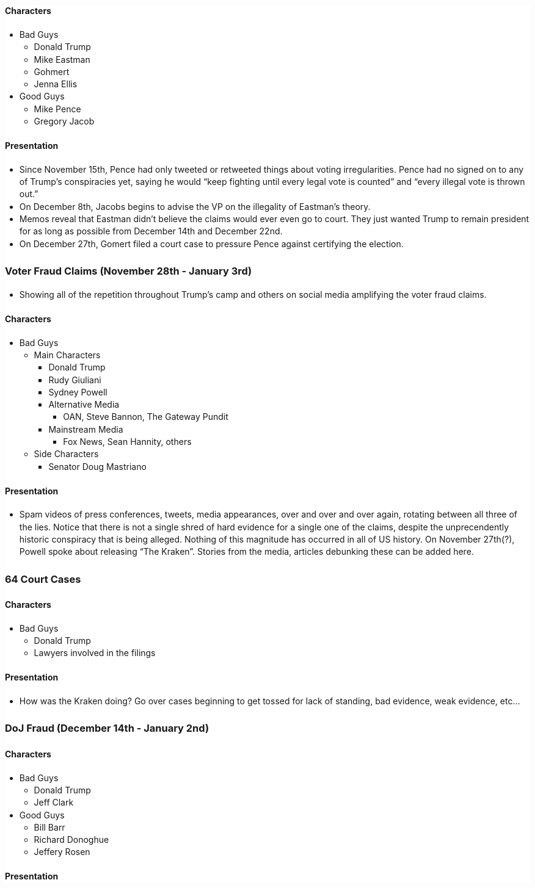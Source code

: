 #### Characters
- Bad Guys
	- Donald Trump
	- Mike Eastman
	- Gohmert
	- Jenna Ellis
- Good Guys
	- Mike Pence
	- Gregory Jacob
#### Presentation
- Since November 15th, Pence had only tweeted or retweeted things about voting irregularities. Pence had no signed on to any of Trump’s conspiracies yet, saying he would “keep fighting until every legal vote is counted” and “every illegal vote is thrown out.”
- On December 8th, Jacobs begins to advise the VP on the illegality of Eastman’s theory.
- Memos reveal that Eastman didn’t believe the claims would ever even go to court. They just wanted Trump to remain president for as long as possible from December 14th and December 22nd.
- On December 27th, Gomert filed a court case to pressure Pence against certifying the election.
### Voter Fraud Claims (November 28th - January 3rd)
- Showing all of the repetition throughout Trump’s camp and others on social media amplifying the voter fraud claims.
#### Characters
- Bad Guys
	- Main Characters
		- Donald Trump
		- Rudy Giuliani
		- Sydney Powell
		- Alternative Media
			- OAN, Steve Bannon, The Gateway Pundit
		- Mainstream Media
			- Fox News, Sean Hannity, others
	- Side Characters
		- Senator Doug Mastriano
#### Presentation
- Spam videos of press conferences, tweets, media appearances, over and over and over again, rotating between all three of the lies. Notice that there is not a single shred of hard evidence for a single one of the claims, despite the unprecendently historic conspiracy that is being alleged. Nothing of this magnitude has occurred in all of US history. On November 27th(?), Powell spoke about releasing “The Kraken”. Stories from the media, articles debunking these can be added here.
### 64 Court Cases
#### Characters
- Bad Guys
	- Donald Trump
	- Lawyers involved in the filings
#### Presentation
- How was the Kraken doing? Go over cases beginning to get tossed for lack of standing, bad evidence, weak evidence, etc…
### DoJ Fraud (December 14th - January 2nd)
#### Characters
- Bad Guys
	- Donald Trump
	- Jeff Clark
- Good Guys
	- Bill Barr
	- Richard Donoghue
	- Jeffery Rosen
#### Presentation